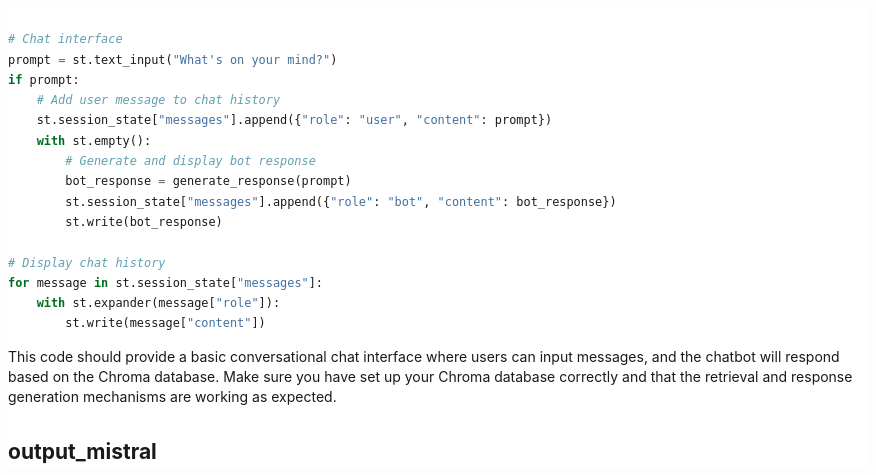 ```python

# Chat interface
prompt = st.text_input("What's on your mind?")
if prompt:
    # Add user message to chat history
    st.session_state["messages"].append({"role": "user", "content": prompt})
    with st.empty():
        # Generate and display bot response
        bot_response = generate_response(prompt)
        st.session_state["messages"].append({"role": "bot", "content": bot_response})
        st.write(bot_response)

# Display chat history
for message in st.session_state["messages"]:
    with st.expander(message["role"]):
        st.write(message["content"])
```

This code should provide a basic conversational chat interface where users can input messages, and the chatbot will respond based on the Chroma database. Make sure you have set up your Chroma database correctly and that the retrieval and response generation mechanisms are working as expected.


## output_mistral



